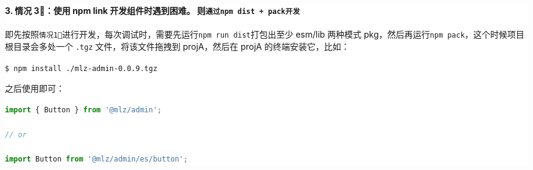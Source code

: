 #### 3. 情况 3⃣️：使用 npm link 开发组件时遇到困难。 则`通过npm dist + pack开发`

即先按照`情况1⃣️`进行开发，每次调试时，需要先运行`npm run dist`打包出至少 esm/lib 两种模式 pkg，然后再运行`npm pack`，这个时候项目根目录会多处一个 `.tgz` 文件，将该文件拖拽到 projA，然后在 projA 的终端安装它，比如：

```shell
$ npm install ./mlz-admin-0.0.9.tgz
```

之后使用即可：

```jsx
import { Button } from '@mlz/admin';

// or

import Button from '@mlz/admin/es/button';
```
